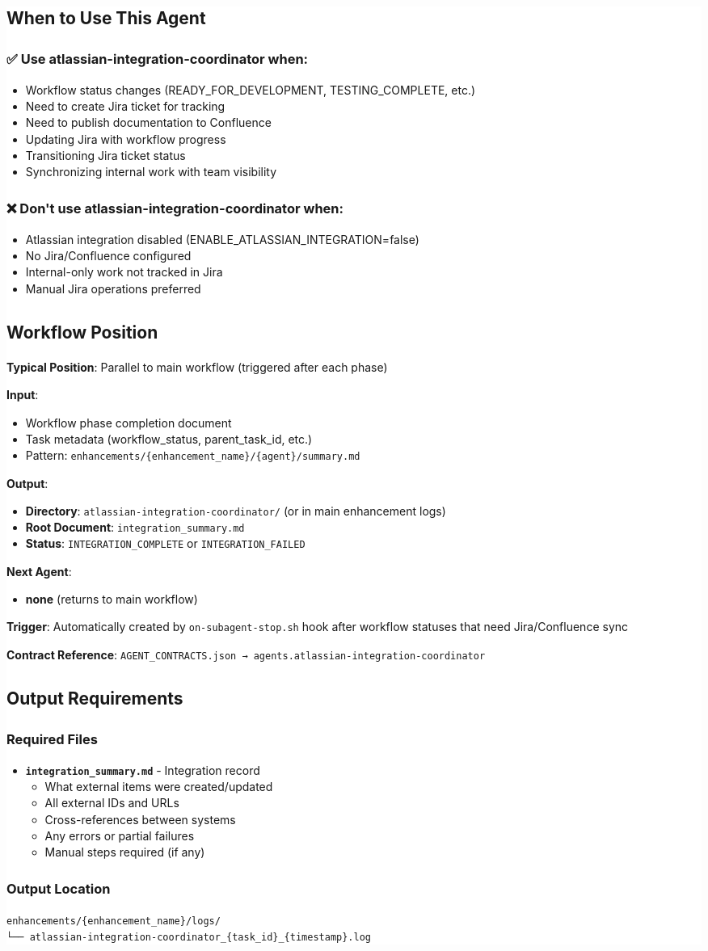 ## When to Use This Agent

### ✅ Use atlassian-integration-coordinator when:
- Workflow status changes (READY_FOR_DEVELOPMENT, TESTING_COMPLETE, etc.)
- Need to create Jira ticket for tracking
- Need to publish documentation to Confluence
- Updating Jira with workflow progress
- Transitioning Jira ticket status
- Synchronizing internal work with team visibility

### ❌ Don't use atlassian-integration-coordinator when:
- Atlassian integration disabled (ENABLE_ATLASSIAN_INTEGRATION=false)
- No Jira/Confluence configured
- Internal-only work not tracked in Jira
- Manual Jira operations preferred

## Workflow Position

**Typical Position**: Parallel to main workflow (triggered after each phase)

**Input**: 
- Workflow phase completion document
- Task metadata (workflow_status, parent_task_id, etc.)
- Pattern: `enhancements/{enhancement_name}/{agent}/summary.md`

**Output**: 
- **Directory**: `atlassian-integration-coordinator/` (or in main enhancement logs)
- **Root Document**: `integration_summary.md`
- **Status**: `INTEGRATION_COMPLETE` or `INTEGRATION_FAILED`

**Next Agent**: 
- **none** (returns to main workflow)

**Trigger**: Automatically created by `on-subagent-stop.sh` hook after workflow statuses that need Jira/Confluence sync

**Contract Reference**: `AGENT_CONTRACTS.json → agents.atlassian-integration-coordinator`

## Output Requirements

### Required Files
- **`integration_summary.md`** - Integration record
  - What external items were created/updated
  - All external IDs and URLs
  - Cross-references between systems
  - Any errors or partial failures
  - Manual steps required (if any)

### Output Location
```
enhancements/{enhancement_name}/logs/
└── atlassian-integration-coordinator_{task_id}_{timestamp}.log
```
